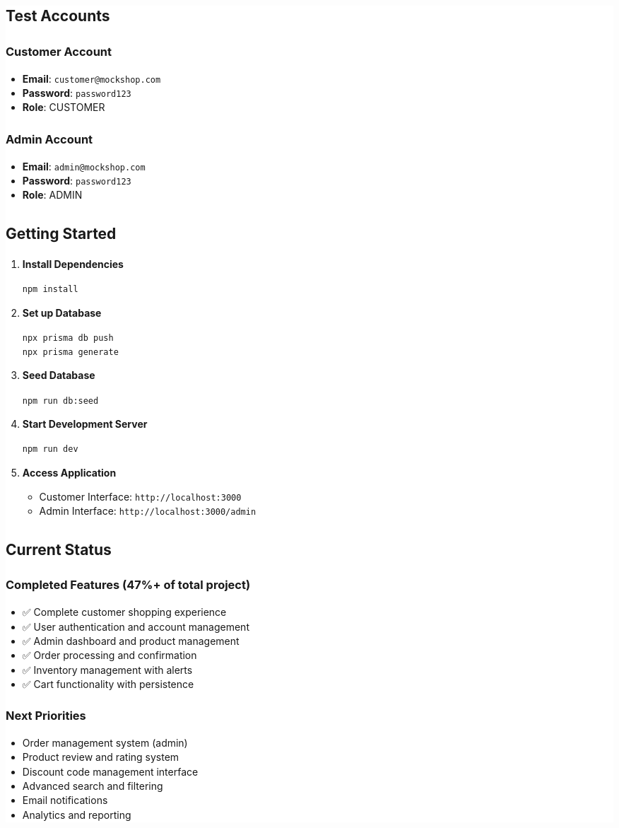 ## Test Accounts

### Customer Account
- **Email**: `customer@mockshop.com`
- **Password**: `password123`
- **Role**: CUSTOMER

### Admin Account
- **Email**: `admin@mockshop.com`
- **Password**: `password123`
- **Role**: ADMIN

## Getting Started

1. **Install Dependencies**
   ```bash
   npm install
   ```

2. **Set up Database**
   ```bash
   npx prisma db push
   npx prisma generate
   ```

3. **Seed Database**
   ```bash
   npm run db:seed
   ```

4. **Start Development Server**
   ```bash
   npm run dev
   ```

5. **Access Application**
   - Customer Interface: `http://localhost:3000`
   - Admin Interface: `http://localhost:3000/admin`

## Current Status

### Completed Features (47%+ of total project)
- ✅ Complete customer shopping experience
- ✅ User authentication and account management
- ✅ Admin dashboard and product management
- ✅ Order processing and confirmation
- ✅ Inventory management with alerts
- ✅ Cart functionality with persistence

### Next Priorities
- Order management system (admin)
- Product review and rating system
- Discount code management interface
- Advanced search and filtering
- Email notifications
- Analytics and reporting
